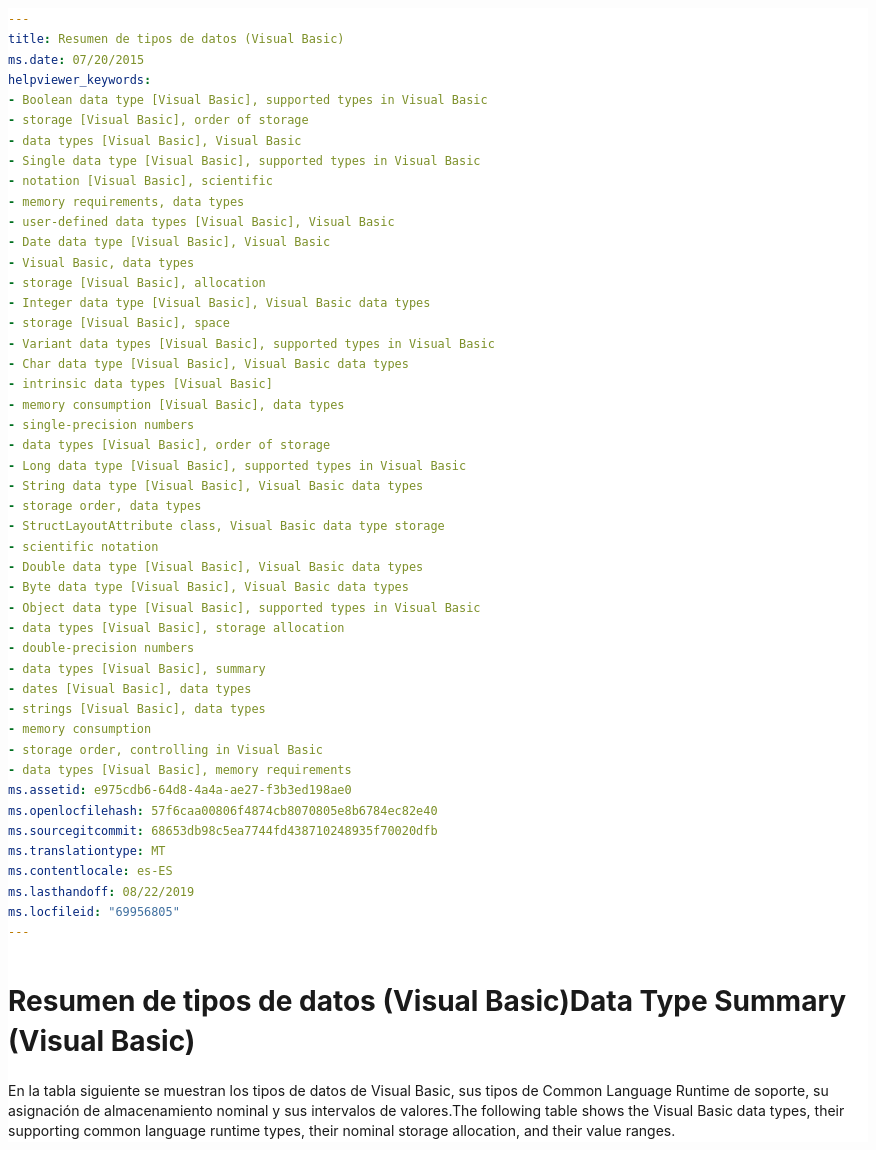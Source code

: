 ```yaml
---
title: Resumen de tipos de datos (Visual Basic)
ms.date: 07/20/2015
helpviewer_keywords:
- Boolean data type [Visual Basic], supported types in Visual Basic
- storage [Visual Basic], order of storage
- data types [Visual Basic], Visual Basic
- Single data type [Visual Basic], supported types in Visual Basic
- notation [Visual Basic], scientific
- memory requirements, data types
- user-defined data types [Visual Basic], Visual Basic
- Date data type [Visual Basic], Visual Basic
- Visual Basic, data types
- storage [Visual Basic], allocation
- Integer data type [Visual Basic], Visual Basic data types
- storage [Visual Basic], space
- Variant data types [Visual Basic], supported types in Visual Basic
- Char data type [Visual Basic], Visual Basic data types
- intrinsic data types [Visual Basic]
- memory consumption [Visual Basic], data types
- single-precision numbers
- data types [Visual Basic], order of storage
- Long data type [Visual Basic], supported types in Visual Basic
- String data type [Visual Basic], Visual Basic data types
- storage order, data types
- StructLayoutAttribute class, Visual Basic data type storage
- scientific notation
- Double data type [Visual Basic], Visual Basic data types
- Byte data type [Visual Basic], Visual Basic data types
- Object data type [Visual Basic], supported types in Visual Basic
- data types [Visual Basic], storage allocation
- double-precision numbers
- data types [Visual Basic], summary
- dates [Visual Basic], data types
- strings [Visual Basic], data types
- memory consumption
- storage order, controlling in Visual Basic
- data types [Visual Basic], memory requirements
ms.assetid: e975cdb6-64d8-4a4a-ae27-f3b3ed198ae0
ms.openlocfilehash: 57f6caa00806f4874cb8070805e8b6784ec82e40
ms.sourcegitcommit: 68653db98c5ea7744fd438710248935f70020dfb
ms.translationtype: MT
ms.contentlocale: es-ES
ms.lasthandoff: 08/22/2019
ms.locfileid: "69956805"
---
```

# <a name="data-type-summary-visual-basic"></a><span data-ttu-id="45c05-102">Resumen de tipos de datos (Visual Basic)</span><span class="sxs-lookup"><span data-stu-id="45c05-102">Data Type Summary (Visual Basic)</span></span>
<span data-ttu-id="45c05-103">En la tabla siguiente se muestran los tipos de datos de Visual Basic, sus tipos de Common Language Runtime de soporte, su asignación de almacenamiento nominal y sus intervalos de valores.</span><span class="sxs-lookup"><span data-stu-id="45c05-103">The following table shows the Visual Basic data types, their supporting common language runtime types, their nominal storage allocation, and their value ranges.</span></span>  
  